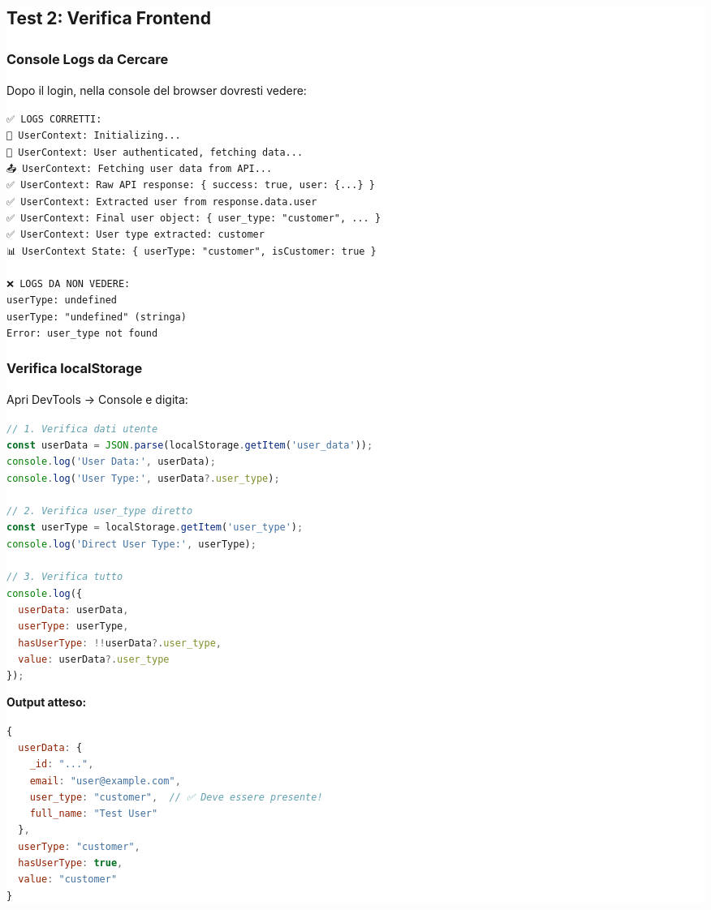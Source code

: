## Test 2: Verifica Frontend

### Console Logs da Cercare

Dopo il login, nella console del browser dovresti vedere:

```
✅ LOGS CORRETTI:
🔄 UserContext: Initializing...
🔐 UserContext: User authenticated, fetching data...
📤 UserContext: Fetching user data from API...
✅ UserContext: Raw API response: { success: true, user: {...} }
✅ UserContext: Extracted user from response.data.user
✅ UserContext: Final user object: { user_type: "customer", ... }
✅ UserContext: User type extracted: customer
📊 UserContext State: { userType: "customer", isCustomer: true }

❌ LOGS DA NON VEDERE:
userType: undefined
userType: "undefined" (stringa)
Error: user_type not found
```

### Verifica localStorage

Apri DevTools → Console e digita:

```javascript
// 1. Verifica dati utente
const userData = JSON.parse(localStorage.getItem('user_data'));
console.log('User Data:', userData);
console.log('User Type:', userData?.user_type);

// 2. Verifica user_type diretto
const userType = localStorage.getItem('user_type');
console.log('Direct User Type:', userType);

// 3. Verifica tutto
console.log({
  userData: userData,
  userType: userType,
  hasUserType: !!userData?.user_type,
  value: userData?.user_type
});
```

**Output atteso:**
```javascript
{
  userData: {
    _id: "...",
    email: "user@example.com",
    user_type: "customer",  // ✅ Deve essere presente!
    full_name: "Test User"
  },
  userType: "customer",
  hasUserType: true,
  value: "customer"
}
```
